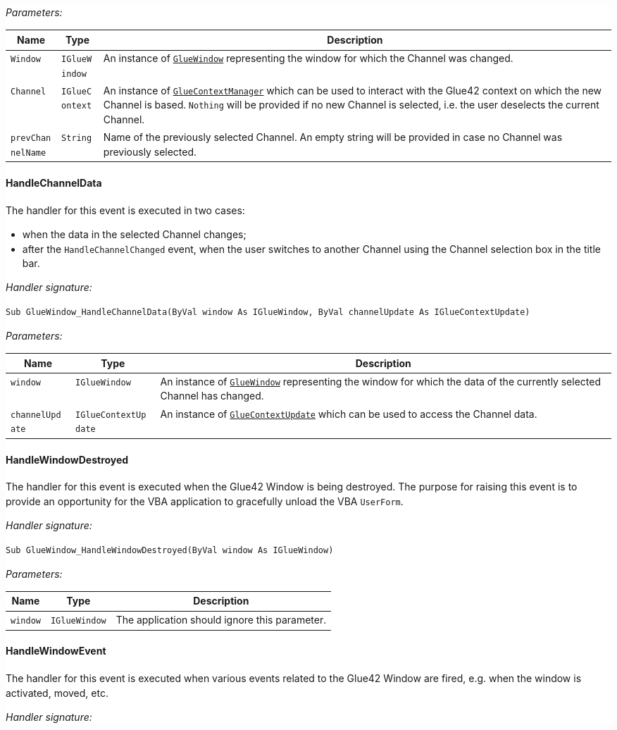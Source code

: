 *Parameters:*

| Name | Type | Description |
|------|------|-------------|
| `Window` | `IGlueWindow` | An instance of [`GlueWindow`](#classes-gluewindow) representing the window for which the Channel was changed. |
| `Channel` | `IGlueContext` | An instance of [`GlueContextManager`](#classes-gluecontextmanager) which can be used to interact with the Glue42 context on which the new Channel is based. `Nothing` will be provided if no new Channel is selected, i.e. the user deselects the current Channel. |
| `prevChannelName` | `String` | Name of the previously selected Channel. An empty string will be provided in case no Channel was previously selected. |

#### HandleChannelData

The handler for this event is executed in two cases:
- when the data in the selected Channel changes;
- after the `HandleChannelChanged` event, when the user switches to another Channel using the Channel selection box in the title bar.

*Handler signature:*

```vbnet
Sub GlueWindow_HandleChannelData(ByVal window As IGlueWindow, ByVal channelUpdate As IGlueContextUpdate)
```

*Parameters:*

| Name | Type | Description |
|------|------|-------------|
| `window` | `IGlueWindow` | An instance of [`GlueWindow`](#classes-gluewindow) representing the window for which the data of the currently selected Channel has changed. |
| `channelUpdate` | `IGlueContextUpdate` | An instance of [`GlueContextUpdate`](#classes-gluecontextupdate) which can be used to access the Channel data. |

#### HandleWindowDestroyed

The handler for this event is executed when the Glue42 Window is being destroyed. The purpose for raising this event is to provide an opportunity for the VBA application to gracefully unload the VBA `UserForm`.

*Handler signature:*

```vbnet
Sub GlueWindow_HandleWindowDestroyed(ByVal window As IGlueWindow)
```

*Parameters:*

| Name | Type | Description |
|------|------|-------------|
| `window` | `IGlueWindow` | The application should ignore this parameter. |

#### HandleWindowEvent

The handler for this event is executed when various events related to the Glue42 Window are fired, e.g. when the window is activated, moved, etc.

*Handler signature:*
